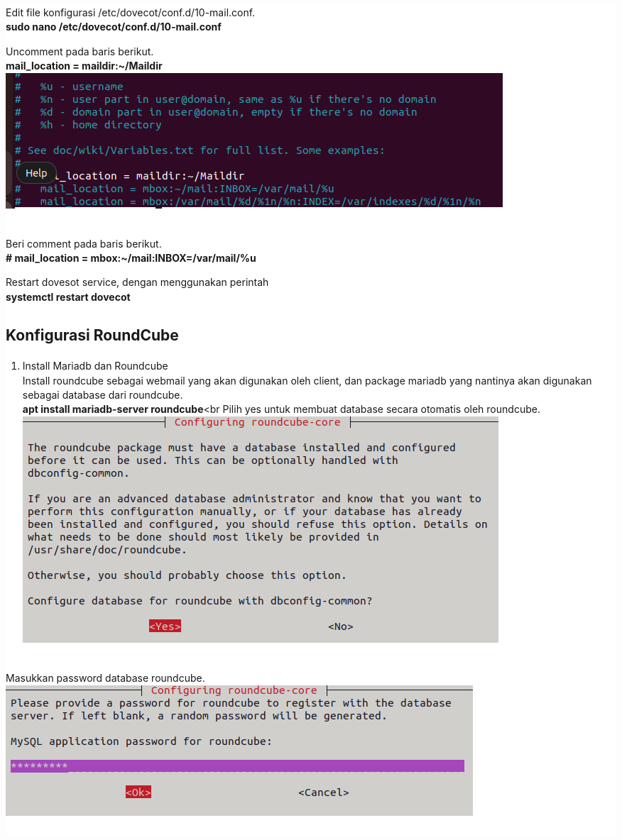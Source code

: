 Edit file konfigurasi /etc/dovecot/conf.d/10-mail.conf.<br>
**sudo nano /etc/dovecot/conf.d/10-mail.conf**<br>

Uncomment pada baris berikut.<br>
**mail_location = maildir:~/Maildir**<br>
![](ss/11.png)<br><br>

Beri comment pada baris berikut.<br>
**# mail_location = mbox:~/mail:INBOX=/var/mail/%u**<br>

Restart dovesot service, dengan menggunakan perintah<br>
**systemctl restart dovecot**<br>

## Konfigurasi RoundCube
1. Install Mariadb dan Roundcube<br>
Install roundcube sebagai webmail yang akan digunakan oleh client, dan package mariadb yang nantinya akan digunakan sebagai database dari roundcube.<br>
**apt install mariadb-server roundcube**<br
Pilih yes untuk membuat database secara otomatis oleh roundcube.<br>
![](ss/14.png)<br><br>

Masukkan password database roundcube.<br>
![](ss/15.png)<br><br>